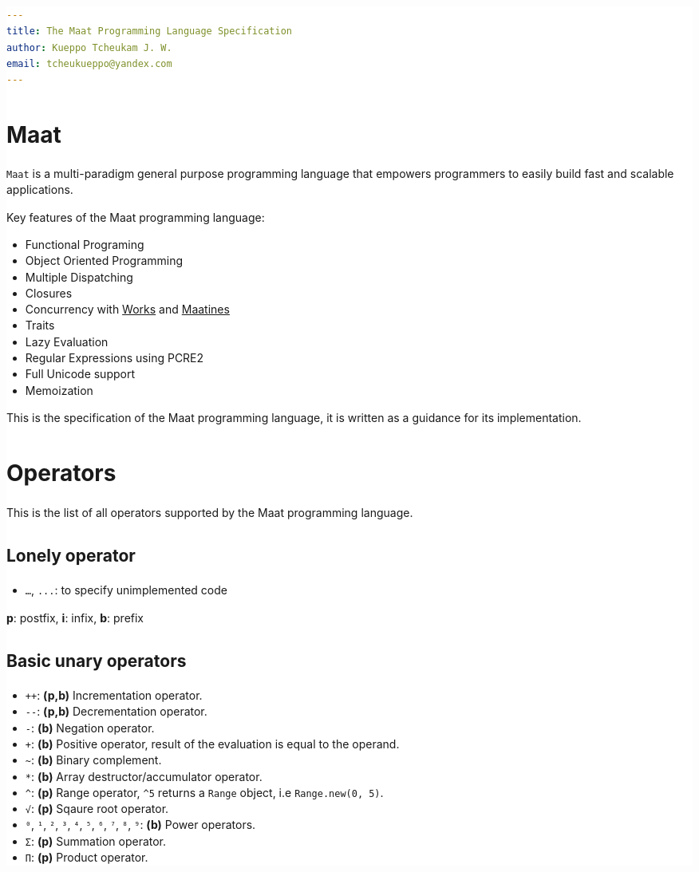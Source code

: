```yaml
---
title: The Maat Programming Language Specification
author: Kueppo Tcheukam J. W.
email: tcheukueppo@yandex.com
---
```


# Maat 

`Maat` is a multi-paradigm general purpose programming language that empowers
programmers to easily build fast and scalable applications.

Key features of the Maat programming language:

* Functional Programing
* Object Oriented Programming
* Multiple Dispatching
* Closures
* Concurrency with [Works](./types/Work.md) and [Maatines](./types/Ma.md)
* Traits
* Lazy Evaluation
* Regular Expressions using PCRE2
* Full Unicode support
* Memoization

This is the specification of the Maat programming language, it is
written as a guidance for its implementation.

# Operators

This is the list of all operators supported by the Maat programming language.

## Lonely operator

* `…`, `...`: to specify unimplemented code

**p**: postfix, **i**: infix, **b**: prefix

## Basic unary operators

* `++`: **(p,b)** Incrementation operator.
* `--`: **(p,b)** Decrementation operator.
* `-`: **(b)** Negation operator.
* `+`: **(b)** Positive operator, result of the evaluation is equal to the operand.
* `~`: **(b)** Binary complement.
* `*`: **(b)** Array destructor/accumulator operator.
* `^`: **(p)** Range operator, `^5` returns a `Range` object, i.e `Range.new(0, 5)`.
* `√`: **(p)** Sqaure root operator.
* `⁰`, `¹`, `²`, `³`, `⁴`, `⁵`, `⁶`, `⁷`, `⁸`, `⁹`: **(b)** Power operators.
* `Σ`: **(p)** Summation operator.
* `Π`: **(p)** Product operator.
